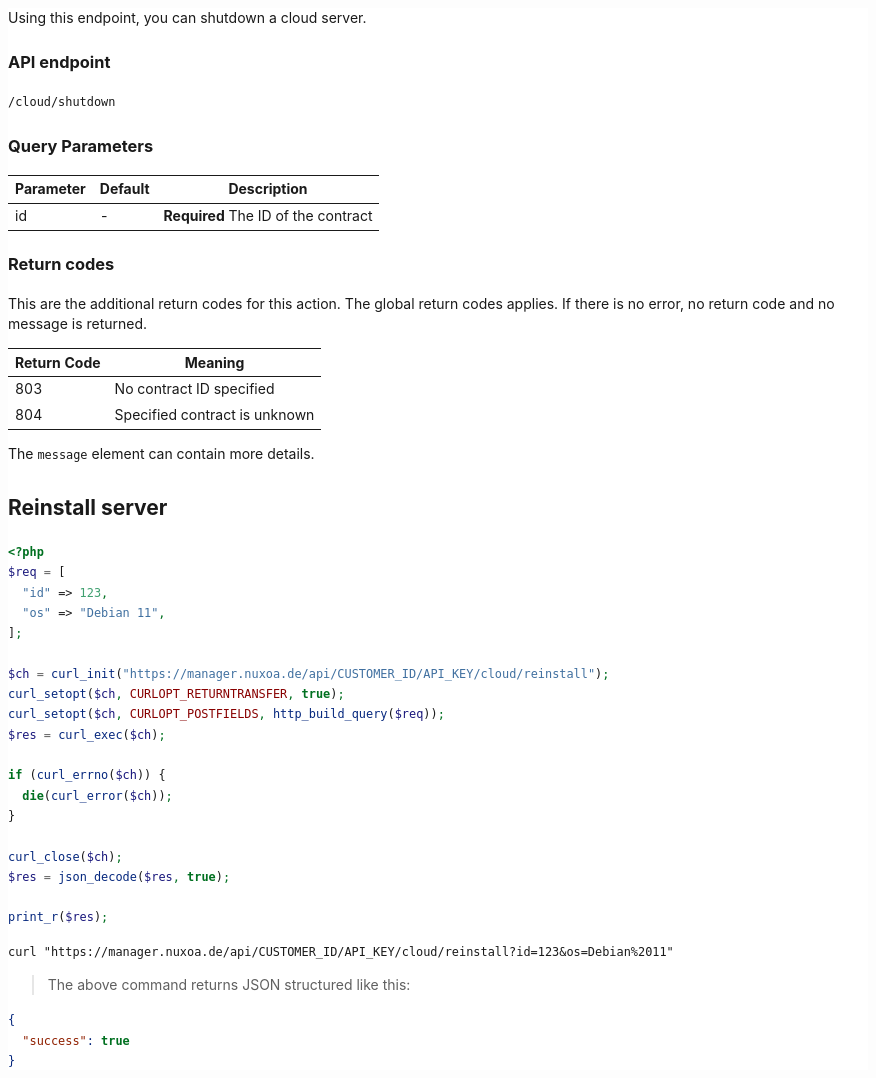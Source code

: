 Using this endpoint, you can shutdown a cloud server.

### API endpoint

`/cloud/shutdown`

### Query Parameters

Parameter | Default | Description
--------- | ------- | -----------
id | - | **Required** The ID of the contract

### Return codes

This are the additional return codes for this action. The global return codes applies. If there is no error, no return code and no message is returned.

Return Code | Meaning
---------- | -------
803 | No contract ID specified
804 | Specified contract is unknown

The `message` element can contain more details.

## Reinstall server

```php
<?php
$req = [
  "id" => 123,
  "os" => "Debian 11",
];

$ch = curl_init("https://manager.nuxoa.de/api/CUSTOMER_ID/API_KEY/cloud/reinstall");
curl_setopt($ch, CURLOPT_RETURNTRANSFER, true);
curl_setopt($ch, CURLOPT_POSTFIELDS, http_build_query($req));
$res = curl_exec($ch);

if (curl_errno($ch)) {
  die(curl_error($ch));
}

curl_close($ch);
$res = json_decode($res, true);

print_r($res);
```

```shell
curl "https://manager.nuxoa.de/api/CUSTOMER_ID/API_KEY/cloud/reinstall?id=123&os=Debian%2011"
```

> The above command returns JSON structured like this:

```json
{
  "success": true
}
```
